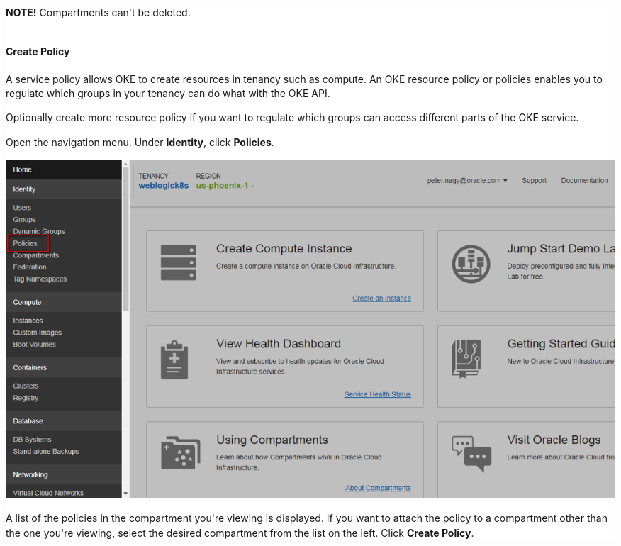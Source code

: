 
**NOTE!** Compartments can't be deleted.

---

#### Create Policy ####

A service policy allows OKE to create resources in tenancy such as compute. An OKE resource policy or policies enables you to regulate which groups in your tenancy can do what with the OKE API.

Optionally create more resource policy if you want to regulate which groups can access different parts of the OKE service.

Open the navigation menu. Under **Identity**, click **Policies**.

![alt text](images/011.oci.policies.png)

A list of the policies in the compartment you're viewing is displayed. 
If you want to attach the policy to a compartment other than the one you're viewing, select the desired compartment from the list on the left.
Click **Create Policy**.
